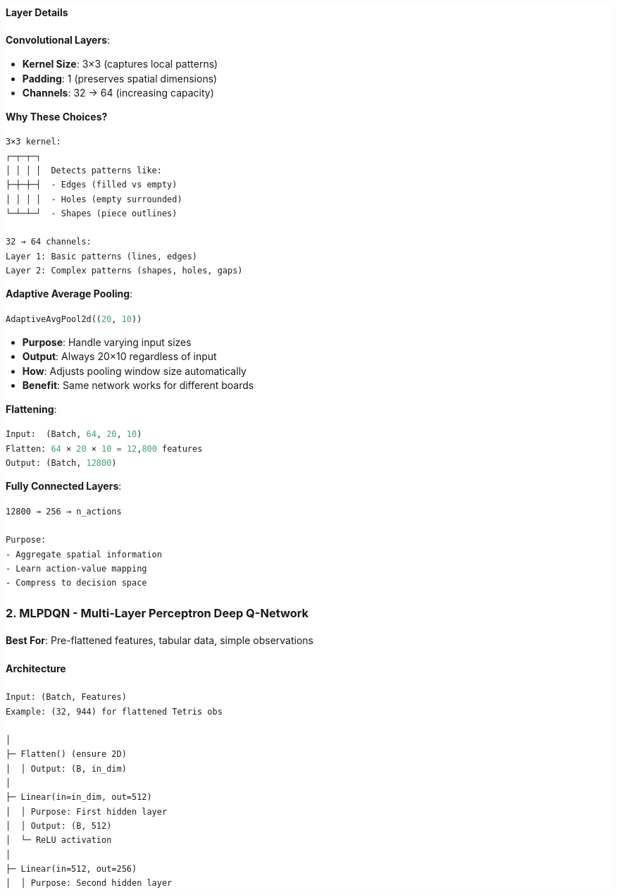 #### Layer Details

**Convolutional Layers**:
- **Kernel Size**: 3×3 (captures local patterns)
- **Padding**: 1 (preserves spatial dimensions)
- **Channels**: 32 → 64 (increasing capacity)

**Why These Choices?**
```
3×3 kernel:
┌─┬─┬─┐
│ │ │ │  Detects patterns like:
├─┼─┼─┤  - Edges (filled vs empty)
│ │ │ │  - Holes (empty surrounded)
└─┴─┴─┘  - Shapes (piece outlines)

32 → 64 channels:
Layer 1: Basic patterns (lines, edges)
Layer 2: Complex patterns (shapes, holes, gaps)
```

**Adaptive Average Pooling**:
```python
AdaptiveAvgPool2d((20, 10))
```
- **Purpose**: Handle varying input sizes
- **Output**: Always 20×10 regardless of input
- **How**: Adjusts pooling window size automatically
- **Benefit**: Same network works for different boards

**Flattening**:
```python
Input:  (Batch, 64, 20, 10)
Flatten: 64 × 20 × 10 = 12,800 features
Output: (Batch, 12800)
```

**Fully Connected Layers**:
```
12800 → 256 → n_actions

Purpose:
- Aggregate spatial information
- Learn action-value mapping
- Compress to decision space
```

### 2. MLPDQN - Multi-Layer Perceptron Deep Q-Network

**Best For**: Pre-flattened features, tabular data, simple observations

#### Architecture

```
Input: (Batch, Features)
Example: (32, 944) for flattened Tetris obs

│
├─ Flatten() (ensure 2D)
│  │ Output: (B, in_dim)
│
├─ Linear(in=in_dim, out=512)
│  │ Purpose: First hidden layer
│  │ Output: (B, 512)
│  └─ ReLU activation
│
├─ Linear(in=512, out=256)
│  │ Purpose: Second hidden layer
```